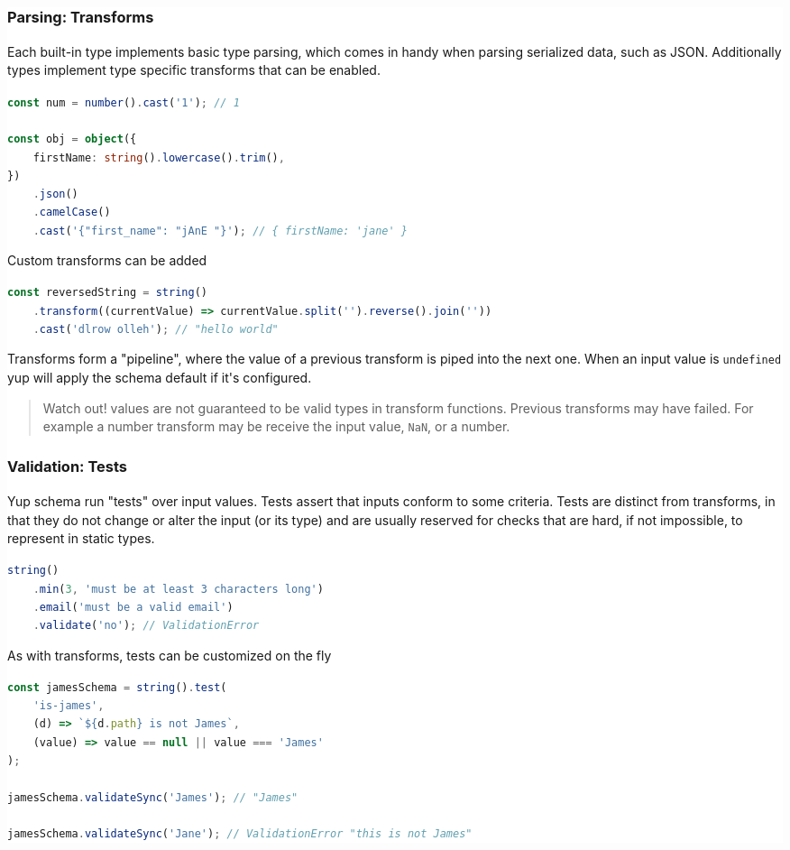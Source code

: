 ### Parsing: Transforms

Each built-in type implements basic type parsing, which comes in handy when parsing serialized data, such as JSON.
Additionally types implement type specific transforms that can be enabled.

```ts
const num = number().cast('1'); // 1

const obj = object({
    firstName: string().lowercase().trim(),
})
    .json()
    .camelCase()
    .cast('{"first_name": "jAnE "}'); // { firstName: 'jane' }
```

Custom transforms can be added

```ts
const reversedString = string()
    .transform((currentValue) => currentValue.split('').reverse().join(''))
    .cast('dlrow olleh'); // "hello world"
```

Transforms form a "pipeline", where the value of a previous transform is piped into the next one.
When an input value is `undefined` yup will apply the schema default if it's configured.

> Watch out! values are not guaranteed to be valid types in transform functions. Previous transforms
> may have failed. For example a number transform may be receive the input value, `NaN`, or a number.

### Validation: Tests

Yup schema run "tests" over input values. Tests assert that inputs conform to some
criteria. Tests are distinct from transforms, in that they do not change or alter the input (or its type)
and are usually reserved for checks that are hard, if not impossible, to represent in static types.

```ts
string()
    .min(3, 'must be at least 3 characters long')
    .email('must be a valid email')
    .validate('no'); // ValidationError
```

As with transforms, tests can be customized on the fly

```ts
const jamesSchema = string().test(
    'is-james',
    (d) => `${d.path} is not James`,
    (value) => value == null || value === 'James'
);

jamesSchema.validateSync('James'); // "James"

jamesSchema.validateSync('Jane'); // ValidationError "this is not James"
```
